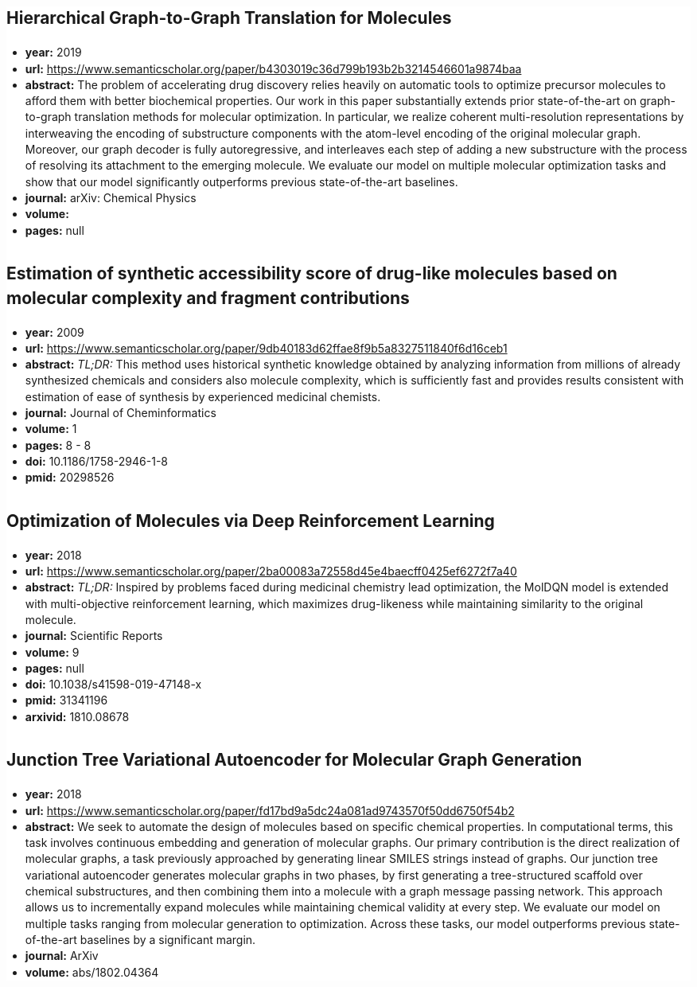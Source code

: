 ## Hierarchical Graph-to-Graph Translation for Molecules 
- **year:** 2019 
- **url:** <https://www.semanticscholar.org/paper/b4303019c36d799b193b2b3214546601a9874baa> 
- **abstract:** The problem of accelerating drug discovery relies heavily on automatic tools to optimize precursor molecules to afford them with better biochemical properties. Our work in this paper substantially extends prior state-of-the-art on graph-to-graph translation methods for molecular optimization. In particular, we realize coherent multi-resolution representations by interweaving the encoding of substructure components with the atom-level encoding of the original molecular graph. Moreover, our graph decoder is fully autoregressive, and interleaves each step of adding a new substructure with the process of resolving its attachment to the emerging molecule. We evaluate our model on multiple molecular optimization tasks and show that our model significantly outperforms previous state-of-the-art baselines. 
- **journal:** arXiv: Chemical Physics 
- **volume:**  
- **pages:** null 

## Estimation of synthetic accessibility score of drug-like molecules based on molecular complexity and fragment contributions 
- **year:** 2009 
- **url:** <https://www.semanticscholar.org/paper/9db40183d62ffae8f9b5a8327511840f6d16ceb1> 
- **abstract:** *TL;DR:* This method uses historical synthetic knowledge obtained by analyzing information from millions of already synthesized chemicals and considers also molecule complexity, which is sufficiently fast and provides results consistent with estimation of ease of synthesis by experienced medicinal chemists. 
- **journal:** Journal of Cheminformatics 
- **volume:** 1 
- **pages:** 8 - 8 
- **doi:** 10.1186/1758-2946-1-8 
- **pmid:** 20298526 

## Optimization of Molecules via Deep Reinforcement Learning 
- **year:** 2018 
- **url:** <https://www.semanticscholar.org/paper/2ba00083a72558d45e4baecff0425ef6272f7a40> 
- **abstract:** *TL;DR:* Inspired by problems faced during medicinal chemistry lead optimization, the MolDQN model is extended with multi-objective reinforcement learning, which maximizes drug-likeness while maintaining similarity to the original molecule. 
- **journal:** Scientific Reports 
- **volume:** 9 
- **pages:** null 
- **doi:** 10.1038/s41598-019-47148-x 
- **pmid:** 31341196 
- **arxivid:** 1810.08678 

## Junction Tree Variational Autoencoder for Molecular Graph Generation 
- **year:** 2018 
- **url:** <https://www.semanticscholar.org/paper/fd17bd9a5dc24a081ad9743570f50dd6750f54b2> 
- **abstract:** We seek to automate the design of molecules based on specific chemical properties. In computational terms, this task involves continuous embedding and generation of molecular graphs. Our primary contribution is the direct realization of molecular graphs, a task previously approached by generating linear SMILES strings instead of graphs. Our junction tree variational autoencoder generates molecular graphs in two phases, by first generating a tree-structured scaffold over chemical substructures, and then combining them into a molecule with a graph message passing network. This approach allows us to incrementally expand molecules while maintaining chemical validity at every step. We evaluate our model on multiple tasks ranging from molecular generation to optimization. Across these tasks, our model outperforms previous state-of-the-art baselines by a significant margin. 
- **journal:** ArXiv 
- **volume:** abs/1802.04364 